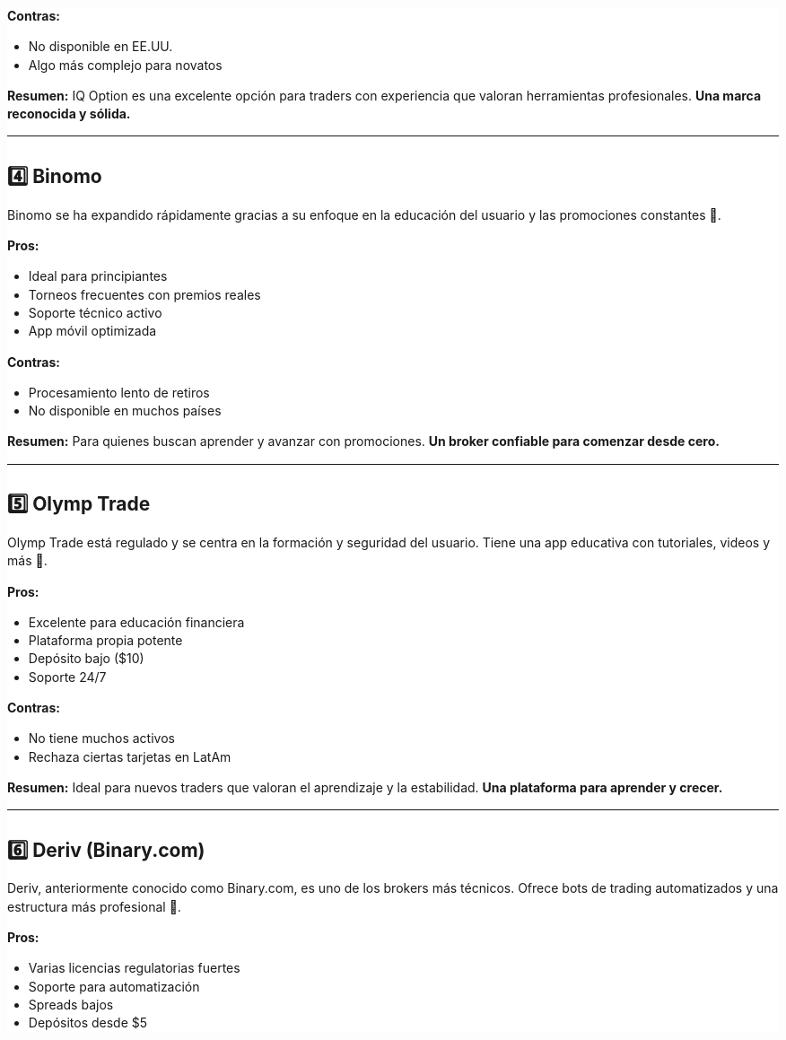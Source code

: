 **Contras:**
- No disponible en EE.UU.
- Algo más complejo para novatos

**Resumen:** IQ Option es una excelente opción para traders con experiencia que valoran herramientas profesionales. **Una marca reconocida y sólida.**

---

## 4️⃣ **Binomo**

Binomo se ha expandido rápidamente gracias a su enfoque en la educación del usuario y las promociones constantes 🧠.

**Pros:**
- Ideal para principiantes
- Torneos frecuentes con premios reales
- Soporte técnico activo
- App móvil optimizada

**Contras:**
- Procesamiento lento de retiros
- No disponible en muchos países

**Resumen:** Para quienes buscan aprender y avanzar con promociones. **Un broker confiable para comenzar desde cero.**

---

## 5️⃣ **Olymp Trade**

Olymp Trade está regulado y se centra en la formación y seguridad del usuario. Tiene una app educativa con tutoriales, videos y más 📘.

**Pros:**
- Excelente para educación financiera
- Plataforma propia potente
- Depósito bajo ($10)
- Soporte 24/7

**Contras:**
- No tiene muchos activos
- Rechaza ciertas tarjetas en LatAm

**Resumen:** Ideal para nuevos traders que valoran el aprendizaje y la estabilidad. **Una plataforma para aprender y crecer.**

---

## 6️⃣ **Deriv (Binary.com)**

Deriv, anteriormente conocido como Binary.com, es uno de los brokers más técnicos. Ofrece bots de trading automatizados y una estructura más profesional 🤖.

**Pros:**
- Varias licencias regulatorias fuertes
- Soporte para automatización
- Spreads bajos
- Depósitos desde $5
